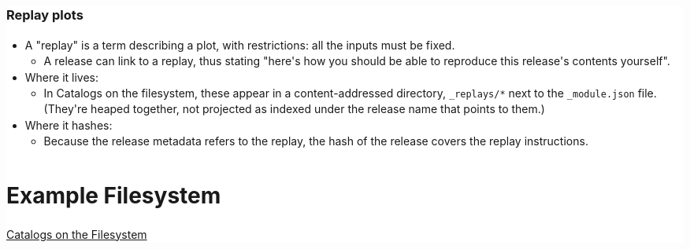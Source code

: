 ### Replay plots

- A "replay" is a term describing a plot, with restrictions: all the inputs must be fixed.
    - A release can link to a replay, thus stating "here's how you should be able to reproduce this release's contents yourself".
- Where it lives:
    - In Catalogs on the filesystem, these appear in a content-addressed directory, `_replays/*` next to the `_module.json` file.  (They're heaped together, not projected as indexed under the release name that points to them.)
- Where it hashes:
    - Because the release metadata refers to the replay, the hash of the release covers the replay instructions.

# Example Filesystem

[Catalogs on the Filesystem](https://www.notion.so/Catalogs-on-the-Filesystem-8bf611efa0db4261aef3f66cbf29fcf5)